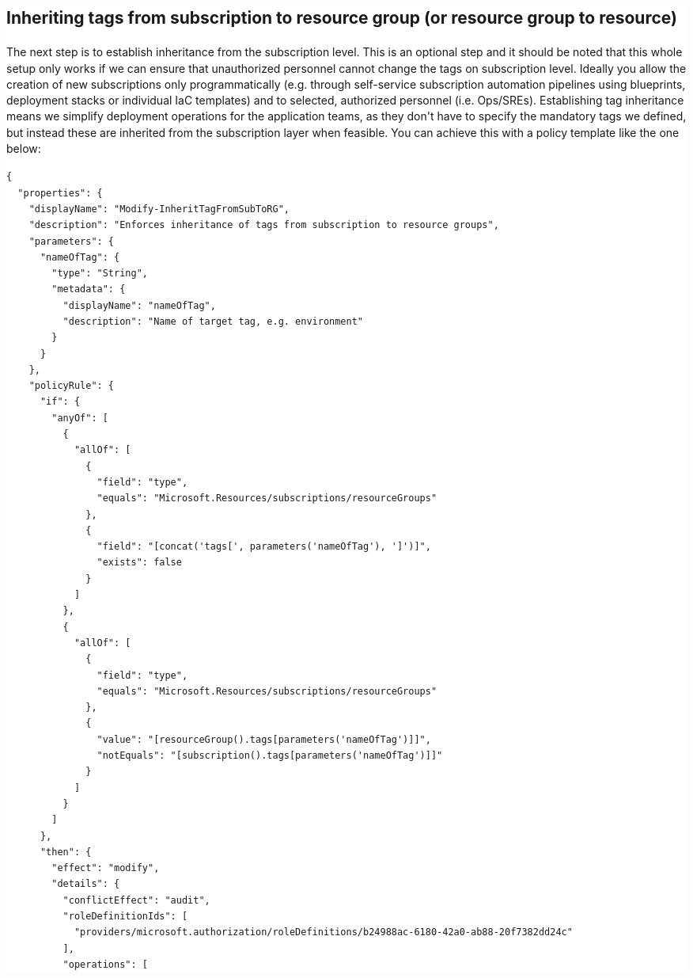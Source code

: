 ## Inheriting tags from subscription to resource group (or resource group to resource)

The next step is to establish inheritance from the subscription level. This is an optional step and it should be noted that this whole setup only works if we can ensure that unauthorized personnel cannot change the tags on subscription level. Ideally you allow the creation of new subscriptions only programmatically (e.g. through self-service subscription automation pipelines using blueprints, deployment stacks or individual IaC templates) and to selected, authorized personnel (i.e. Ops/SREs). Establishing tag inheritance means we simplify deployment operations for the application teams, as they don't have to specify the mandatory tags we defined, but instead these are inherited from the subscription layer when feasible. You can achieve this with a policy template like the one below:

```
{
  "properties": {
    "displayName": "Modify-InheritTagFromSubToRG",
    "description": "Enforces inheritance of tags from subscription to resource groups",
    "parameters": {
      "nameOfTag": {
        "type": "String",
        "metadata": {
          "displayName": "nameOfTag",
          "description": "Name of target tag, e.g. environment"
        }
      }
    },
    "policyRule": {
      "if": {
        "anyOf": [
          {
            "allOf": [
              {
                "field": "type",
                "equals": "Microsoft.Resources/subscriptions/resourceGroups"
              },
              {
                "field": "[concat('tags[', parameters('nameOfTag'), ']')]",
                "exists": false
              }
            ]
          },
          {
            "allOf": [
              {
                "field": "type",
                "equals": "Microsoft.Resources/subscriptions/resourceGroups"
              },
              {
                "value": "[resourceGroup().tags[parameters('nameOfTag')]]",
                "notEquals": "[subscription().tags[parameters('nameOfTag')]]"
              }
            ]
          }
        ]
      },
      "then": {
        "effect": "modify",
        "details": {
          "conflictEffect": "audit",
          "roleDefinitionIds": [
            "providers/microsoft.authorization/roleDefinitions/b24988ac-6180-42a0-ab88-20f7382dd24c"
          ],
          "operations": [
```